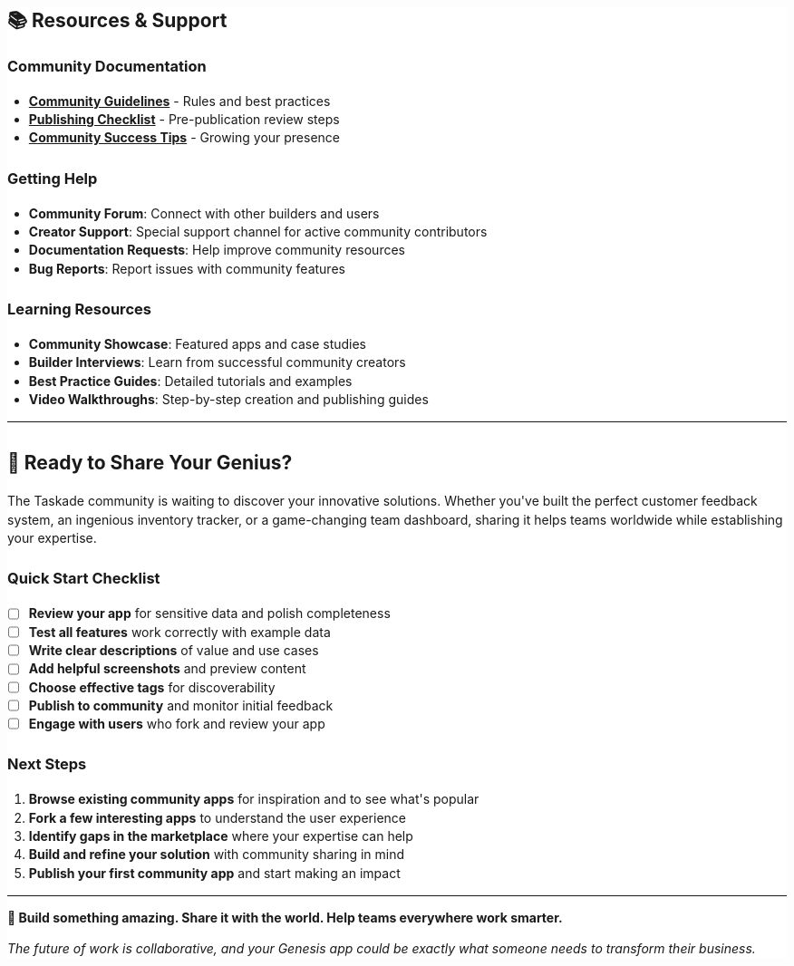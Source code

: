 
## 📚 Resources & Support

### Community Documentation
- **[Community Guidelines](https://help.taskade.com/community-guidelines)** - Rules and best practices
- **[Publishing Checklist](https://help.taskade.com/publishing-checklist)** - Pre-publication review steps
- **[Community Success Tips](https://help.taskade.com/community-success)** - Growing your presence

### Getting Help
- **Community Forum**: Connect with other builders and users
- **Creator Support**: Special support channel for active community contributors  
- **Documentation Requests**: Help improve community resources
- **Bug Reports**: Report issues with community features

### Learning Resources
- **Community Showcase**: Featured apps and case studies
- **Builder Interviews**: Learn from successful community creators
- **Best Practice Guides**: Detailed tutorials and examples
- **Video Walkthroughs**: Step-by-step creation and publishing guides

---

## 🎉 Ready to Share Your Genius?

The Taskade community is waiting to discover your innovative solutions. Whether you've built the perfect customer feedback system, an ingenious inventory tracker, or a game-changing team dashboard, sharing it helps teams worldwide while establishing your expertise.

### Quick Start Checklist

- [ ] **Review your app** for sensitive data and polish completeness
- [ ] **Test all features** work correctly with example data
- [ ] **Write clear descriptions** of value and use cases
- [ ] **Add helpful screenshots** and preview content
- [ ] **Choose effective tags** for discoverability
- [ ] **Publish to community** and monitor initial feedback
- [ ] **Engage with users** who fork and review your app

### Next Steps

1. **Browse existing community apps** for inspiration and to see what's popular
2. **Fork a few interesting apps** to understand the user experience  
3. **Identify gaps in the marketplace** where your expertise can help
4. **Build and refine your solution** with community sharing in mind
5. **Publish your first community app** and start making an impact

---

**🌟 Build something amazing. Share it with the world. Help teams everywhere work smarter.**

*The future of work is collaborative, and your Genesis app could be exactly what someone needs to transform their business.*
